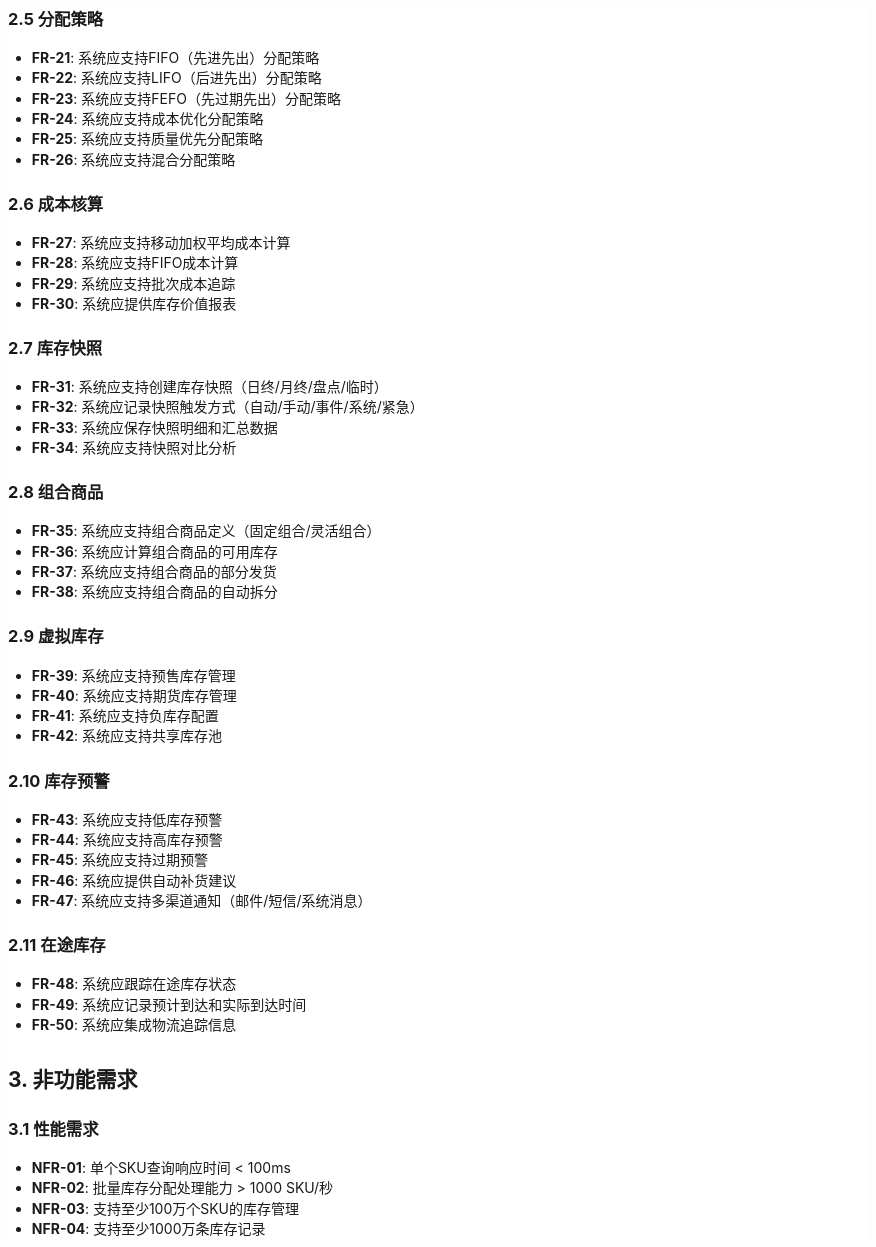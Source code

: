 ### 2.5 分配策略
- **FR-21**: 系统应支持FIFO（先进先出）分配策略
- **FR-22**: 系统应支持LIFO（后进先出）分配策略
- **FR-23**: 系统应支持FEFO（先过期先出）分配策略
- **FR-24**: 系统应支持成本优化分配策略
- **FR-25**: 系统应支持质量优先分配策略
- **FR-26**: 系统应支持混合分配策略

### 2.6 成本核算
- **FR-27**: 系统应支持移动加权平均成本计算
- **FR-28**: 系统应支持FIFO成本计算
- **FR-29**: 系统应支持批次成本追踪
- **FR-30**: 系统应提供库存价值报表

### 2.7 库存快照
- **FR-31**: 系统应支持创建库存快照（日终/月终/盘点/临时）
- **FR-32**: 系统应记录快照触发方式（自动/手动/事件/系统/紧急）
- **FR-33**: 系统应保存快照明细和汇总数据
- **FR-34**: 系统应支持快照对比分析

### 2.8 组合商品
- **FR-35**: 系统应支持组合商品定义（固定组合/灵活组合）
- **FR-36**: 系统应计算组合商品的可用库存
- **FR-37**: 系统应支持组合商品的部分发货
- **FR-38**: 系统应支持组合商品的自动拆分

### 2.9 虚拟库存
- **FR-39**: 系统应支持预售库存管理
- **FR-40**: 系统应支持期货库存管理
- **FR-41**: 系统应支持负库存配置
- **FR-42**: 系统应支持共享库存池

### 2.10 库存预警
- **FR-43**: 系统应支持低库存预警
- **FR-44**: 系统应支持高库存预警
- **FR-45**: 系统应支持过期预警
- **FR-46**: 系统应提供自动补货建议
- **FR-47**: 系统应支持多渠道通知（邮件/短信/系统消息）

### 2.11 在途库存
- **FR-48**: 系统应跟踪在途库存状态
- **FR-49**: 系统应记录预计到达和实际到达时间
- **FR-50**: 系统应集成物流追踪信息

## 3. 非功能需求

### 3.1 性能需求
- **NFR-01**: 单个SKU查询响应时间 < 100ms
- **NFR-02**: 批量库存分配处理能力 > 1000 SKU/秒
- **NFR-03**: 支持至少100万个SKU的库存管理
- **NFR-04**: 支持至少1000万条库存记录

